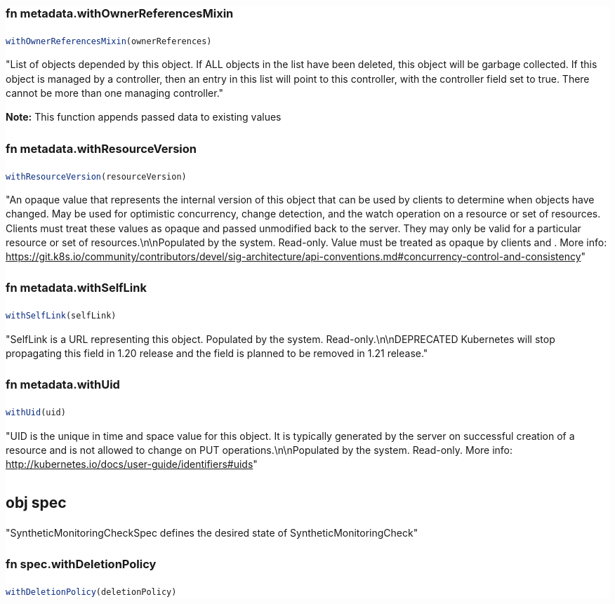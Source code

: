 ### fn metadata.withOwnerReferencesMixin

```ts
withOwnerReferencesMixin(ownerReferences)
```

"List of objects depended by this object. If ALL objects in the list have been deleted, this object will be garbage collected. If this object is managed by a controller, then an entry in this list will point to this controller, with the controller field set to true. There cannot be more than one managing controller."

**Note:** This function appends passed data to existing values

### fn metadata.withResourceVersion

```ts
withResourceVersion(resourceVersion)
```

"An opaque value that represents the internal version of this object that can be used by clients to determine when objects have changed. May be used for optimistic concurrency, change detection, and the watch operation on a resource or set of resources. Clients must treat these values as opaque and passed unmodified back to the server. They may only be valid for a particular resource or set of resources.\n\nPopulated by the system. Read-only. Value must be treated as opaque by clients and . More info: https://git.k8s.io/community/contributors/devel/sig-architecture/api-conventions.md#concurrency-control-and-consistency"

### fn metadata.withSelfLink

```ts
withSelfLink(selfLink)
```

"SelfLink is a URL representing this object. Populated by the system. Read-only.\n\nDEPRECATED Kubernetes will stop propagating this field in 1.20 release and the field is planned to be removed in 1.21 release."

### fn metadata.withUid

```ts
withUid(uid)
```

"UID is the unique in time and space value for this object. It is typically generated by the server on successful creation of a resource and is not allowed to change on PUT operations.\n\nPopulated by the system. Read-only. More info: http://kubernetes.io/docs/user-guide/identifiers#uids"

## obj spec

"SyntheticMonitoringCheckSpec defines the desired state of SyntheticMonitoringCheck"

### fn spec.withDeletionPolicy

```ts
withDeletionPolicy(deletionPolicy)
```
